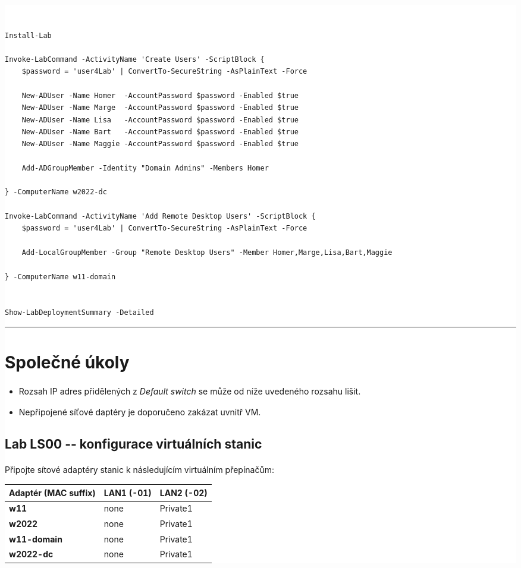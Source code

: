 ```pwsh


Install-Lab

Invoke-LabCommand -ActivityName 'Create Users' -ScriptBlock {
    $password = 'user4Lab' | ConvertTo-SecureString -AsPlainText -Force

    New-ADUser -Name Homer  -AccountPassword $password -Enabled $true
    New-ADUser -Name Marge  -AccountPassword $password -Enabled $true
    New-ADUser -Name Lisa   -AccountPassword $password -Enabled $true
    New-ADUser -Name Bart   -AccountPassword $password -Enabled $true
    New-ADUser -Name Maggie -AccountPassword $password -Enabled $true

    Add-ADGroupMember -Identity "Domain Admins" -Members Homer

} -ComputerName w2022-dc

Invoke-LabCommand -ActivityName 'Add Remote Desktop Users' -ScriptBlock {
    $password = 'user4Lab' | ConvertTo-SecureString -AsPlainText -Force

    Add-LocalGroupMember -Group "Remote Desktop Users" -Member Homer,Marge,Lisa,Bart,Maggie

} -ComputerName w11-domain


Show-LabDeploymentSummary -Detailed
```

---

# Společné úkoly

-   Rozsah IP adres přidělených z *Default switch* se může od níže
    uvedeného rozsahu lišit.

-   Nepřipojené síťové daptéry je doporučeno zakázat uvnitř VM.

## Lab LS00 -- konfigurace virtuálních stanic

Připojte sítové adaptéry stanic k následujícím virtuálním přepínačům:

| **Adaptér (MAC suffix)** | **LAN1 (-01)** | **LAN2 (-02)** |
| ------------------------ | -------------- | -------------- |
| **w11**                  | none           | Private1       |
| **w2022**                | none           | Private1       |
| **w11-domain**           | none           | Private1       |
| **w2022-dc**             | none           | Private1       |
